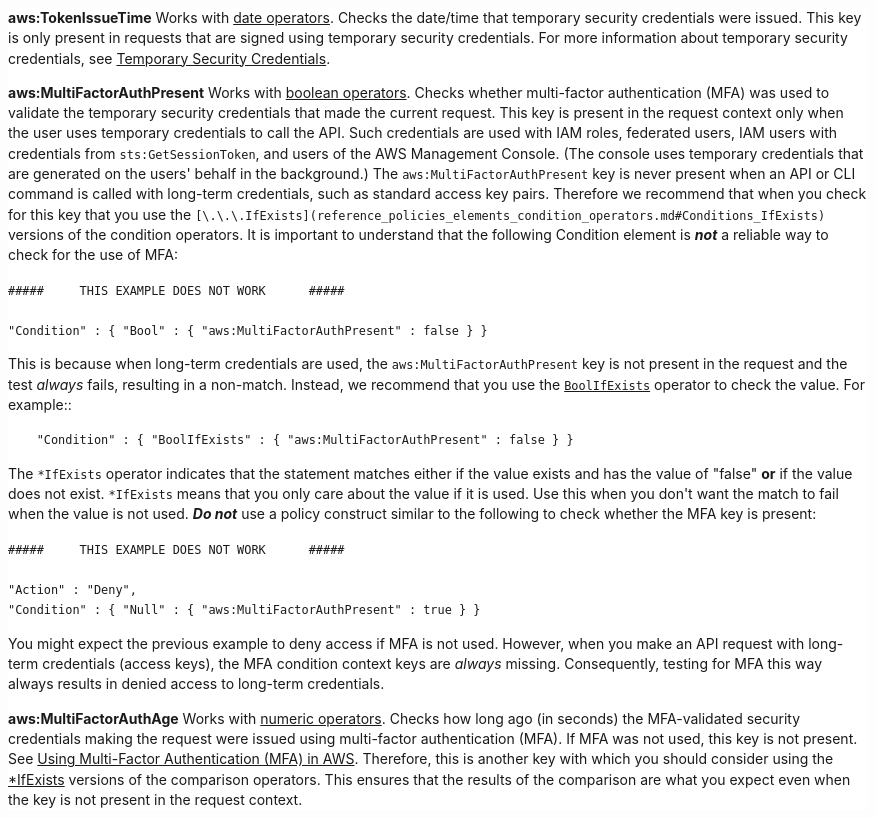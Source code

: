 **aws:TokenIssueTime**
Works with [date operators](reference_policies_elements_condition_operators.md#Conditions_Date)\.
Checks the date/time that temporary security credentials were issued\. This key is only present in requests that are signed using temporary security credentials\. For more information about temporary security credentials, see [Temporary Security Credentials](id_credentials_temp.md)\.

**aws:MultiFactorAuthPresent**
Works with [boolean operators](reference_policies_elements_condition_operators.md#Conditions_Boolean)\.
Checks whether multi\-factor authentication \(MFA\) was used to validate the temporary security credentials that made the current request\. This key is present in the request context only when the user uses temporary credentials to call the API\. Such credentials are used with IAM roles, federated users, IAM users with credentials from `sts:GetSessionToken`, and users of the AWS Management Console\. \(The console uses temporary credentials that are generated on the users' behalf in the background\.\) The `aws:MultiFactorAuthPresent` key is never present when an API or CLI command is called with long\-term credentials, such as standard access key pairs\. Therefore we recommend that when you check for this key that you use the `[\.\.\.IfExists](reference_policies_elements_condition_operators.md#Conditions_IfExists)` versions of the condition operators\.
It is important to understand that the following Condition element is ***not*** a reliable way to check for the use of MFA:

```
#####     THIS EXAMPLE DOES NOT WORK      #####

"Condition" : { "Bool" : { "aws:MultiFactorAuthPresent" : false } }
```
This is because when long\-term credentials are used, the `aws:MultiFactorAuthPresent` key is not present in the request and the test *always* fails, resulting in a non\-match\. Instead, we recommend that you use the [`BoolIfExists`](reference_policies_elements_condition_operators.md#Conditions_IfExists) operator to check the value\. For example::

```
    "Condition" : { "BoolIfExists" : { "aws:MultiFactorAuthPresent" : false } }
```
The `*IfExists` operator indicates that the statement matches either if the value exists and has the value of "false" **or** if the value does not exist\. `*IfExists` means that you only care about the value if it is used\. Use this when you don't want the match to fail when the value is not used\.
***Do not*** use a policy construct similar to the following to check whether the MFA key is present:

```
#####     THIS EXAMPLE DOES NOT WORK      #####

"Action" : "Deny",
"Condition" : { "Null" : { "aws:MultiFactorAuthPresent" : true } }
```
You might expect the previous example to deny access if MFA is not used\. However, when you make an API request with long\-term credentials \(access keys\), the MFA condition context keys are *always* missing\. Consequently, testing for MFA this way always results in denied access to long\-term credentials\.

**aws:MultiFactorAuthAge**
Works with [numeric operators](reference_policies_elements_condition_operators.md#Conditions_Numeric)\.
Checks how long ago \(in seconds\) the MFA\-validated security credentials making the request were issued using multi\-factor authentication \(MFA\)\. If MFA was not used, this key is not present\. See [Using Multi\-Factor Authentication \(MFA\) in AWS](id_credentials_mfa.md)\. Therefore, this is another key with which you should consider using the [\*IfExists](reference_policies_elements_condition_operators.md#Conditions_IfExists) versions of the comparison operators\. This ensures that the results of the comparison are what you expect even when the key is not present in the request context\.
